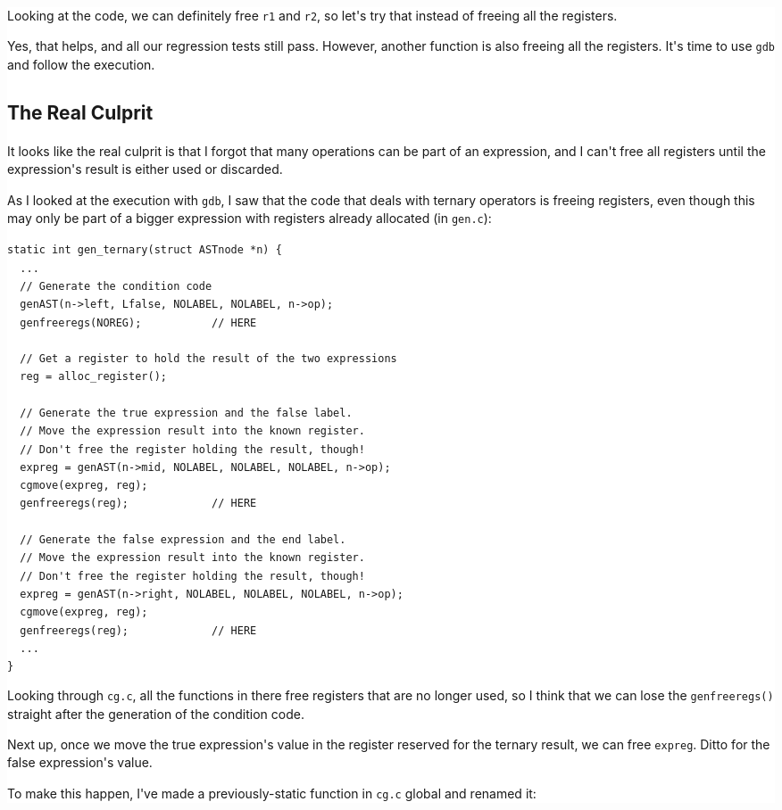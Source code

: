 Looking at the code, we can definitely free `r1` and `r2`, so let's
try that instead of freeing all the registers.

Yes, that helps, and all our regression tests still pass.
However, another function is also freeing all the registers.
It's time to use `gdb` and follow the execution.

## The Real Culprit

It looks like the real culprit is that I forgot that many operations
can be part of an expression, and I can't free all registers until
the expression's result is either used or discarded.

As I looked at the execution with `gdb`, I saw that the code that
deals with ternary operators is freeing registers, even though
this may only be part of a bigger expression with registers already
allocated (in `gen.c`):

```
static int gen_ternary(struct ASTnode *n) {
  ...
  // Generate the condition code
  genAST(n->left, Lfalse, NOLABEL, NOLABEL, n->op);
  genfreeregs(NOREG);           // HERE

  // Get a register to hold the result of the two expressions
  reg = alloc_register();

  // Generate the true expression and the false label.
  // Move the expression result into the known register.
  // Don't free the register holding the result, though!
  expreg = genAST(n->mid, NOLABEL, NOLABEL, NOLABEL, n->op);
  cgmove(expreg, reg);
  genfreeregs(reg);             // HERE

  // Generate the false expression and the end label.
  // Move the expression result into the known register.
  // Don't free the register holding the result, though!
  expreg = genAST(n->right, NOLABEL, NOLABEL, NOLABEL, n->op);
  cgmove(expreg, reg);
  genfreeregs(reg);             // HERE
  ...
}
```

Looking through `cg.c`, all the functions in there free registers
that are no longer used, so I think that we can lose the `genfreeregs()`
straight after the generation of the condition code.

Next up, once we move the true expression's value in the register
reserved for the ternary result, we can free `expreg`. Ditto for the
false expression's value.

To make this happen, I've made a previously-static function in `cg.c`
global and renamed it:
